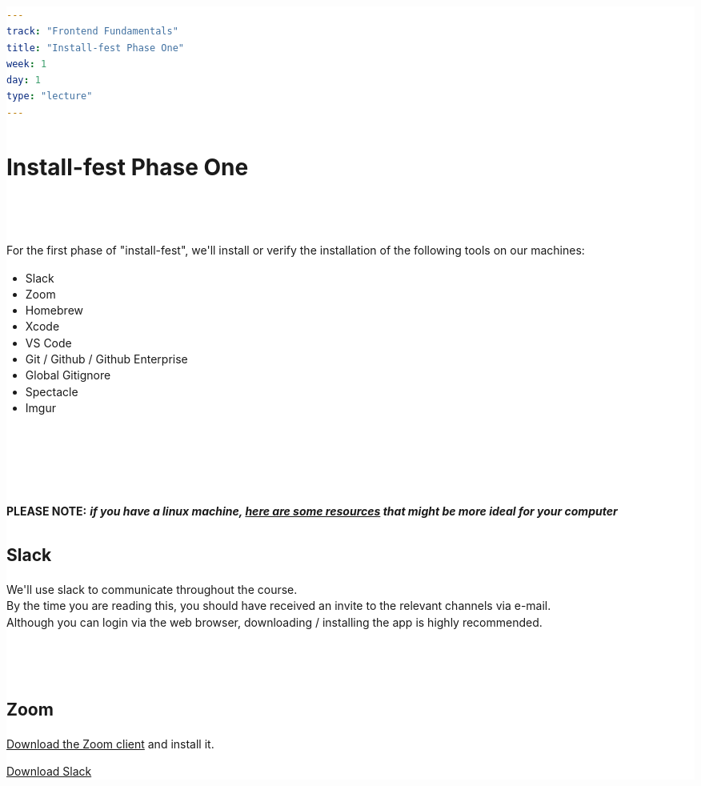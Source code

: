 ```yaml
---
track: "Frontend Fundamentals"
title: "Install-fest Phase One"
week: 1
day: 1
type: "lecture"
---
```


# Install-fest Phase One

<br>
<br>


For the first phase of "install-fest", we'll install or verify the installation of the following tools on our machines:

- Slack
- Zoom
- Homebrew
- Xcode
- VS Code
- Git / Github / Github Enterprise
- Global Gitignore
- Spectacle
- Imgur

<br>
<br>
<br>
<br>




**PLEASE NOTE:** ***if you have a linux machine, [here are some resources](/additional-resources/install-fest-linux) that might be more ideal for your computer***

## Slack

We'll use slack to communicate throughout the course. <br>By the time you are reading this, you should have received an invite to the relevant channels via e-mail. <br>Although you can login via the web browser, downloading / installing the app is highly recommended.

<br>
<br>

## Zoom

[Download the Zoom client](https://zoom.us/download#client_4meeting) and install it.

[Download Slack](https://slack.com/downloads)
